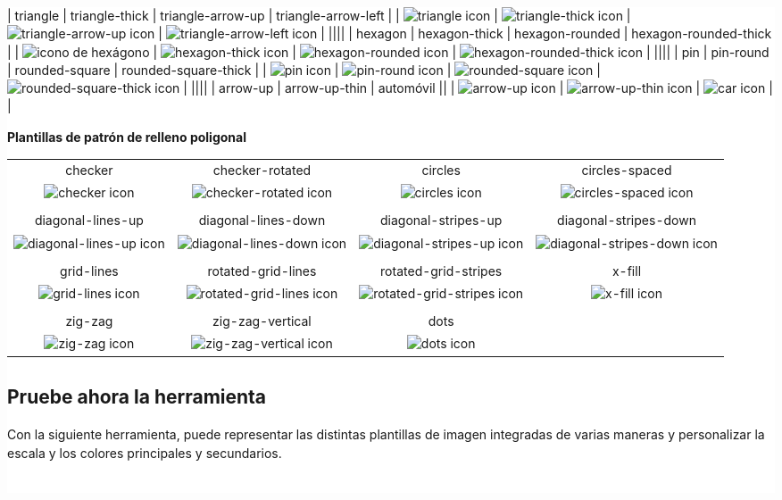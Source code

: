 | triangle | triangle-thick | triangle-arrow-up | triangle-arrow-left |
| ![triangle icon](./media/image-templates/triangle.png) | ![triangle-thick icon](./media/image-templates/triangle-thick.png) | ![triangle-arrow-up icon](./media/image-templates/triangle-arrow-up.png) | ![triangle-arrow-left icon](./media/image-templates/triangle-arrow-left.png) |
||||
| hexagon | hexagon-thick | hexagon-rounded | hexagon-rounded-thick |
| ![icono de hexágono](./media/image-templates/hexagon.png) | ![hexagon-thick icon](./media/image-templates/hexagon-thick.png) | ![hexagon-rounded icon](./media/image-templates/hexagon-rounded.png) | ![hexagon-rounded-thick icon](./media/image-templates/hexagon-rounded-thick.png) |
||||
| pin | pin-round | rounded-square | rounded-square-thick |
| ![pin icon](./media/image-templates/pin.png) | ![pin-round icon](./media/image-templates/pin-round.png) | ![rounded-square icon](./media/image-templates/rounded-square.png) | ![rounded-square-thick icon](./media/image-templates/rounded-square-thick.png) |
||||
| arrow-up | arrow-up-thin | automóvil ||
| ![arrow-up icon](./media/image-templates/arrow-up.png) | ![arrow-up-thin icon](./media/image-templates/arrow-up-thin.png) | ![car icon](./media/image-templates/car.png) | |

**Plantillas de patrón de relleno poligonal**

|||||
|:-:|:-:|:-:|:-:|
| checker | checker-rotated | circles | circles-spaced |
| ![checker icon](./media/image-templates/checker.png) | ![checker-rotated icon](./media/image-templates/checker-rotated.png) | ![circles icon](./media/image-templates/circles.png) | ![circles-spaced icon](./media/image-templates/circles-spaced.png) |
|||||
| diagonal-lines-up | diagonal-lines-down | diagonal-stripes-up | diagonal-stripes-down |
| ![diagonal-lines-up icon](./media/image-templates/diagonal-lines-up.png) | ![diagonal-lines-down icon](./media/image-templates/diagonal-lines-down.png) | ![diagonal-stripes-up icon](./media/image-templates/diagonal-stripes-up.png) | ![diagonal-stripes-down icon](./media/image-templates/diagonal-stripes-down.png) |
|||||
| grid-lines | rotated-grid-lines | rotated-grid-stripes | x-fill |
| ![grid-lines icon](./media/image-templates/grid-lines.png) | ![rotated-grid-lines icon](./media/image-templates/rotated-grid-lines.png) | ![rotated-grid-stripes icon](./media/image-templates/rotated-grid-stripes.png) | ![x-fill icon](./media/image-templates/x-fill.png) |
|||||
| zig-zag | zig-zag-vertical | dots |  |
| ![zig-zag icon](./media/image-templates/zig-zag.png) | ![zig-zag-vertical icon](./media/image-templates/zig-zag-vertical.png) | ![dots icon](./media/image-templates/dots.png) | |

## <a name="try-it-now-tool"></a>Pruebe ahora la herramienta

Con la siguiente herramienta, puede representar las distintas plantillas de imagen integradas de varias maneras y personalizar la escala y los colores principales y secundarios.

<br/>
